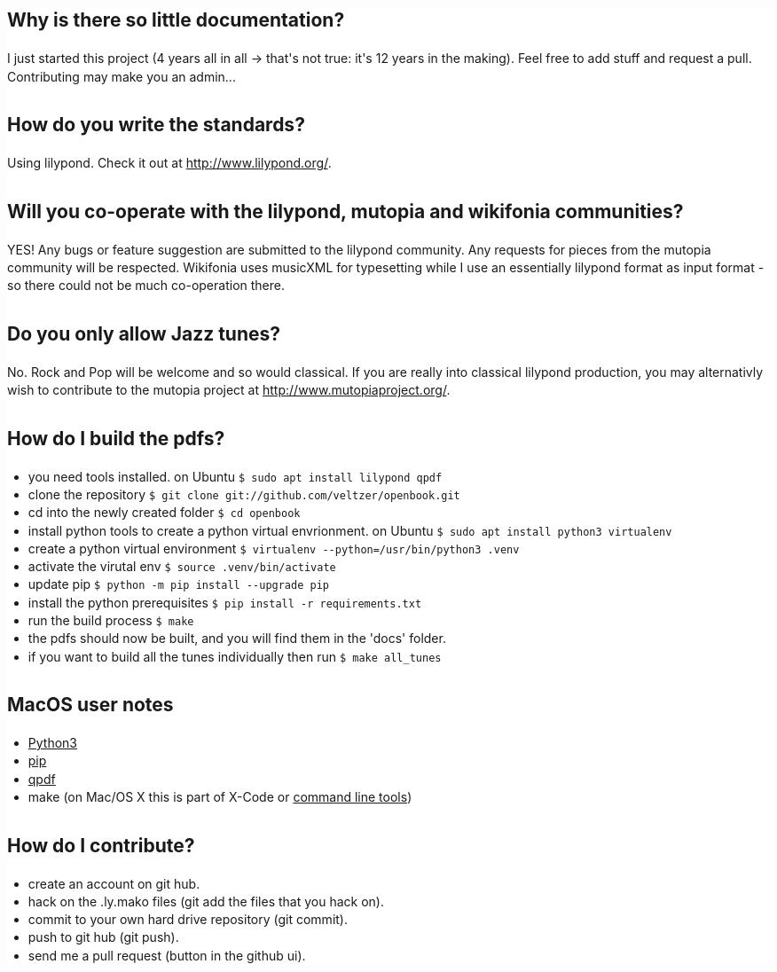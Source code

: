 ## Why is there so little documentation?
I just started this project (4 years all in all -> that's not true: it's 12 years in the making). Feel free to add stuff and request a pull.
Contributing may make you an admin...

## How do you write the standards?
Using lilypond. Check it out at http://www.lilypond.org/.

## Will you co-operate with the lilypond, mutopia and wikifonia communities?
YES! Any bugs or feature suggestion are submitted to the lilypond community.
Any requests for pieces from the mutopia community will be respected.
Wikifonia uses musicXML for typesetting while I use an essentially lilypond
format as input format - so there could not be much co-operation there.

## Do you only allow Jazz tunes?
No. Rock and Pop will be welcome and so would classical.
If you are really into classical lilypond production, you may alternativly
wish to contribute to the mutopia project at http://www.mutopiaproject.org/.

## How do I build the pdfs?
* you need tools installed. on Ubuntu ```$ sudo apt install lilypond qpdf```
* clone the repository ```$ git clone git://github.com/veltzer/openbook.git```
* cd into the newly created folder ```$ cd openbook```
* install python tools to create a python virtual envrionment. on Ubuntu ```$ sudo apt install python3 virtualenv```
* create a python virtual environment ```$ virtualenv --python=/usr/bin/python3 .venv```
* activate the virutal env ```$ source .venv/bin/activate```
* update pip ```$ python -m pip install --upgrade pip```
* install the python prerequisites ```$ pip install -r requirements.txt```
* run the build process ```$ make```
* the pdfs should now be built, and you will find them in the 'docs' folder.
* if you want to build all the tunes individually then run ```$ make all_tunes```

## MacOS user notes
* [Python3](https://realpython.com/installing-python)
* [pip](https://pip.pypa.io/en/stable/installing)
* [qpdf](https://github.com/qpdf/qpdf)
* make (on Mac/OS X this is part of X-Code or [command line tools](https://stackoverflow.com/a/9329325/2223106))

## How do I contribute?
* create an account on git hub.
* hack on the .ly.mako files (git add the files that you hack on).
* commit to your own hard drive repository (git commit).
* push to git hub (git push).
* send me a pull request (button in the github ui).
